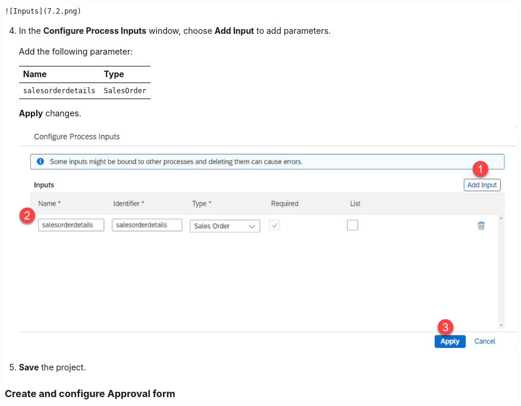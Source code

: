     ![Inputs](7.2.png)

4.  In the **Configure Process Inputs** window, choose **Add Input** to add parameters.

    Add the following parameter:

    |  **Name**    | **Type**
    |  :------------- | :-------------
    |  `salesorderdetails`       | `SalesOrder`

    **Apply** changes.

    ![Add Inputs](7.3.png)

5. **Save**  the project.


### Create and configure Approval form
